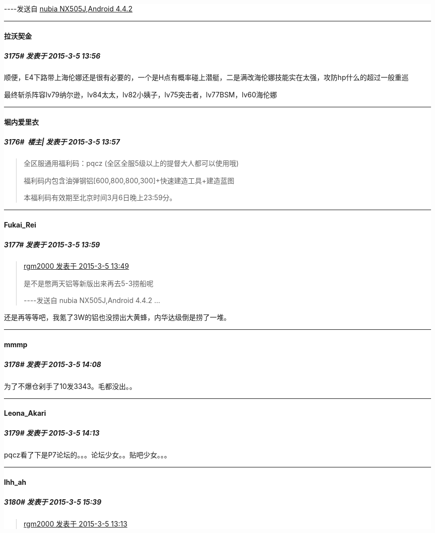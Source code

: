 ----发送自 [nubia NX505J,Android 4.4.2](http://stage1.5j4m.com/?1.17)

*****

####  拉沃契金  
##### 3175#       发表于 2015-3-5 13:56

顺便，E4下路带上海伦娜还是很有必要的，一个是H点有概率碰上潜艇，二是满改海伦娜技能实在太强，攻防hp什么的超过一般重巡

最终斩杀阵容lv79纳尔逊，lv84太太，lv82小姨子，lv75突击者，lv77BSM，lv60海伦娜

*****

####  堀内爱里衣  
##### 3176#         楼主| 发表于 2015-3-5 13:57

<blockquote>全区服通用福利码：pqcz (全区全服5级以上的提督大人都可以使用哦)

福利码内包含油弹钢铝[600,800,800,300]+快速建造工具+建造蓝图

本福利码有效期至北京时间3月6日晚上23:59分。</blockquote>

*****

####  Fukai_Rei  
##### 3177#       发表于 2015-3-5 13:59

<blockquote><a href="httphttps://bbs.saraba1st.com/2b/forum.php?mod=redirect&amp;goto=findpost&amp;pid=28255968&amp;ptid=1065797" target="_blank">rgm2000 发表于 2015-3-5 13:49</a>

是不是憋两天铝等新版出来再去5-3捞船呢

----发送自 nubia NX505J,Android 4.4.2 ...</blockquote>
还是再等等吧，我氪了3W的铝也没捞出大黄蜂，内华达级倒是捞了一堆。

*****

####  mmmp  
##### 3178#       发表于 2015-3-5 14:08

为了不爆仓剁手了10发3343。毛都没出。。

*****

####  Leona_Akari  
##### 3179#       发表于 2015-3-5 14:13

pqcz看了下是P7论坛的。。。论坛少女。。贴吧少女。。。

*****

####  lhh_ah  
##### 3180#       发表于 2015-3-5 15:39

<blockquote><a href="httphttps://bbs.saraba1st.com/2b/forum.php?mod=redirect&amp;goto=findpost&amp;pid=28255539&amp;ptid=1065797" target="_blank">rgm2000 发表于 2015-3-5 13:13</a>
